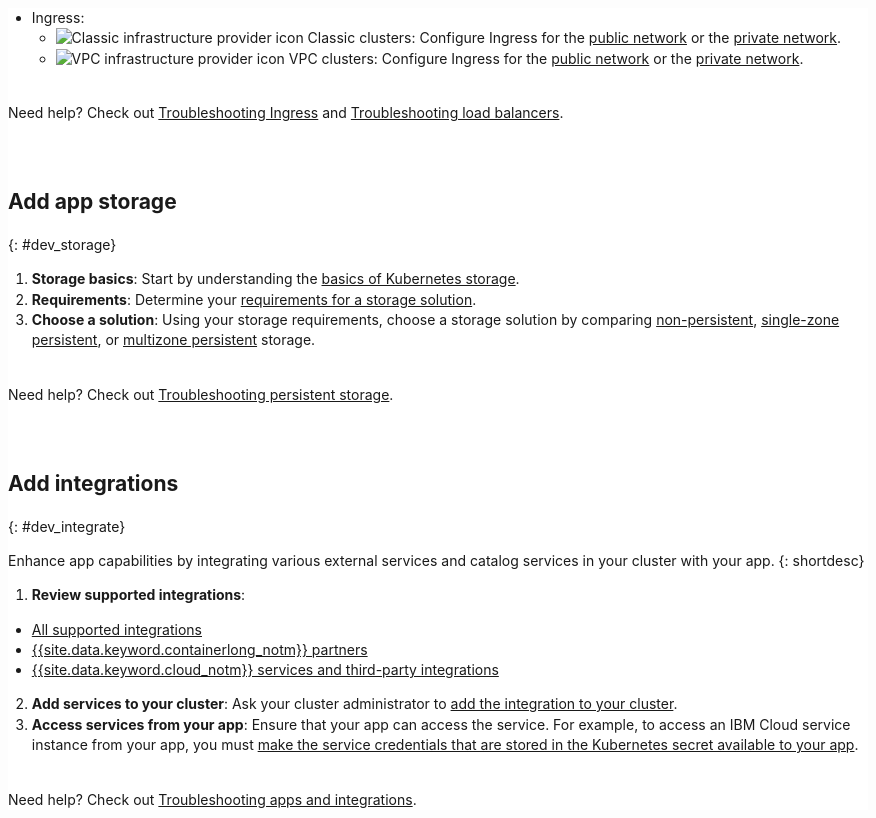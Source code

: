  * Ingress:
      * <img src="images/icon-classic.png" alt="Classic infrastructure provider icon" width="15" style="width:15px; border-style: none"/> Classic clusters: Configure Ingress for the [public network](/docs/containers?topic=containers-ingress#ingress_expose_public) or the [private network](/docs/containers?topic=containers-ingress#ingress_expose_private).
      * <img src="images/icon-vpc.png" alt="VPC infrastructure provider icon" width="15" style="width:15px; border-style: none"/> VPC clusters: Configure Ingress for the [public network](/docs/containers?topic=containers-ingress#ingress_expose_public) or the [private network](/docs/containers?topic=containers-ingress#ingress_expose_vpc_private).

</br>Need help? Check out [Troubleshooting Ingress](/docs/containers?topic=containers-cs_troubleshoot_debug_ingress) and [Troubleshooting load balancers](/docs/containers?topic=containers-cs_troubleshoot_lb).

<br />

## Add app storage
{: #dev_storage}

1. **Storage basics**: Start by understanding the [basics of Kubernetes storage](/docs/containers?topic=containers-kube_concepts).
2. **Requirements**: Determine your [requirements for a storage solution](/docs/containers?topic=containers-storage_planning).
3. **Choose a solution**: Using your storage requirements, choose a storage solution by comparing [non-persistent](/docs/containers?topic=containers-storage_planning#non_persistent_overview), [single-zone persistent](/docs/containers?topic=containers-storage_planning#single_zone_persistent_storage), or [multizone persistent](/docs/containers?topic=containers-storage_planning#persistent_storage_overview) storage.

</br>Need help? Check out [Troubleshooting persistent storage](/docs/containers?topic=containers-cs_troubleshoot_storage#cs_troubleshoot_storage).

<br />

## Add integrations
{: #dev_integrate}

Enhance app capabilities by integrating various external services and catalog services in your cluster with your app.
{: shortdesc}

1. **Review supported integrations**:
  * [All supported integrations](/docs/containers?topic=containers-supported_integrations#supported_integrations)
  * [{{site.data.keyword.containerlong_notm}} partners](/docs/containers?topic=containers-service-partners)
  * [{{site.data.keyword.cloud_notm}} services and third-party integrations](/docs/containers?topic=containers-ibm-3rd-party-integrations)
2. **Add services to your cluster**: Ask your cluster administrator to [add the integration to your cluster](/docs/containers?topic=containers-learning-path-admin#admin_integrate).
3. **Access services from your app**: Ensure that your app can access the service. For example, to access an IBM Cloud service instance from your app, you must [make the service credentials that are stored in the Kubernetes secret available to your app](/docs/containers?topic=containers-service-binding#adding_app).

</br>Need help? Check out [Troubleshooting apps and integrations](/docs/containers?topic=containers-cs_troubleshoot_clusters).


